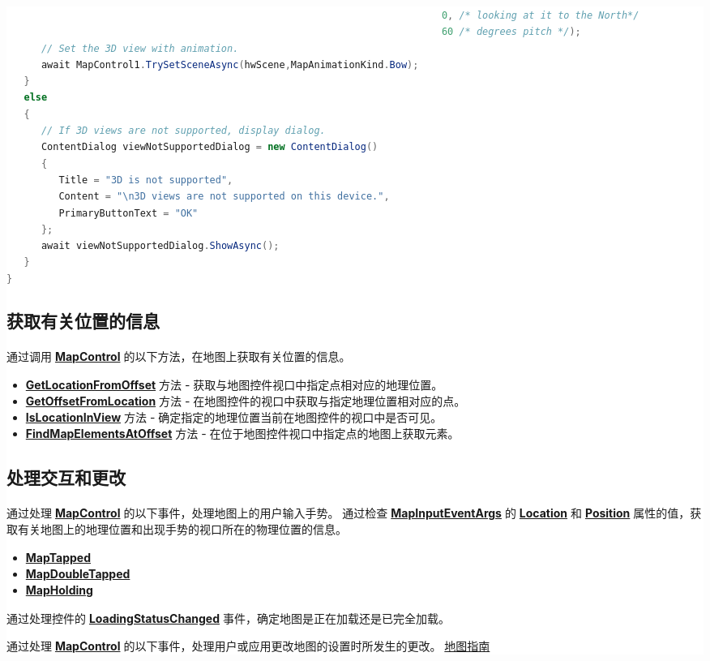 ```csharp
                                                                           0, /* looking at it to the North*/
                                                                           60 /* degrees pitch */);
      // Set the 3D view with animation.
      await MapControl1.TrySetSceneAsync(hwScene,MapAnimationKind.Bow);
   }
   else
   {
      // If 3D views are not supported, display dialog.
      ContentDialog viewNotSupportedDialog = new ContentDialog()
      {
         Title = "3D is not supported",
         Content = "\n3D views are not supported on this device.",
         PrimaryButtonText = "OK"
      };
      await viewNotSupportedDialog.ShowAsync();
   }
}
```

## <a name="get-info-about-locations"></a>获取有关位置的信息


通过调用 [**MapControl**](https://msdn.microsoft.com/library/windows/apps/dn637004) 的以下方法，在地图上获取有关位置的信息。

-   [**GetLocationFromOffset**](https://msdn.microsoft.com/library/windows/apps/dn637016) 方法 - 获取与地图控件视口中指定点相对应的地理位置。
-   [**GetOffsetFromLocation**](https://msdn.microsoft.com/library/windows/apps/dn637018) 方法 - 在地图控件的视口中获取与指定地理位置相对应的点。
-   [**IsLocationInView**](https://msdn.microsoft.com/library/windows/apps/dn637022) 方法 - 确定指定的地理位置当前在地图控件的视口中是否可见。
-   [**FindMapElementsAtOffset**](https://msdn.microsoft.com/library/windows/apps/dn637014) 方法 - 在位于地图控件视口中指定点的地图上获取元素。

## <a name="handle-interaction-and-changes"></a>处理交互和更改


通过处理 [**MapControl**](https://msdn.microsoft.com/library/windows/apps/dn637004) 的以下事件，处理地图上的用户输入手势。 通过检查 [**MapInputEventArgs**](https://msdn.microsoft.com/library/windows/apps/dn637091) 的 [**Location**](https://msdn.microsoft.com/library/windows/apps/dn637093) 和 [**Position**](https://msdn.microsoft.com/library/windows/apps/dn637090) 属性的值，获取有关地图上的地理位置和出现手势的视口所在的物理位置的信息。

-   [**MapTapped**](https://msdn.microsoft.com/library/windows/apps/dn637038)
-   [**MapDoubleTapped**](https://msdn.microsoft.com/library/windows/apps/dn637032)
-   [**MapHolding**](https://msdn.microsoft.com/library/windows/apps/dn637035)

通过处理控件的 [**LoadingStatusChanged**](https://msdn.microsoft.com/library/windows/apps/dn637028) 事件，确定地图是正在加载还是已完全加载。

通过处理 [**MapControl**](https://msdn.microsoft.com/library/windows/apps/dn637004) 的以下事件，处理用户或应用更改地图的设置时所发生的更改。 [地图指南](https://msdn.microsoft.com/library/windows/apps/dn596102)
